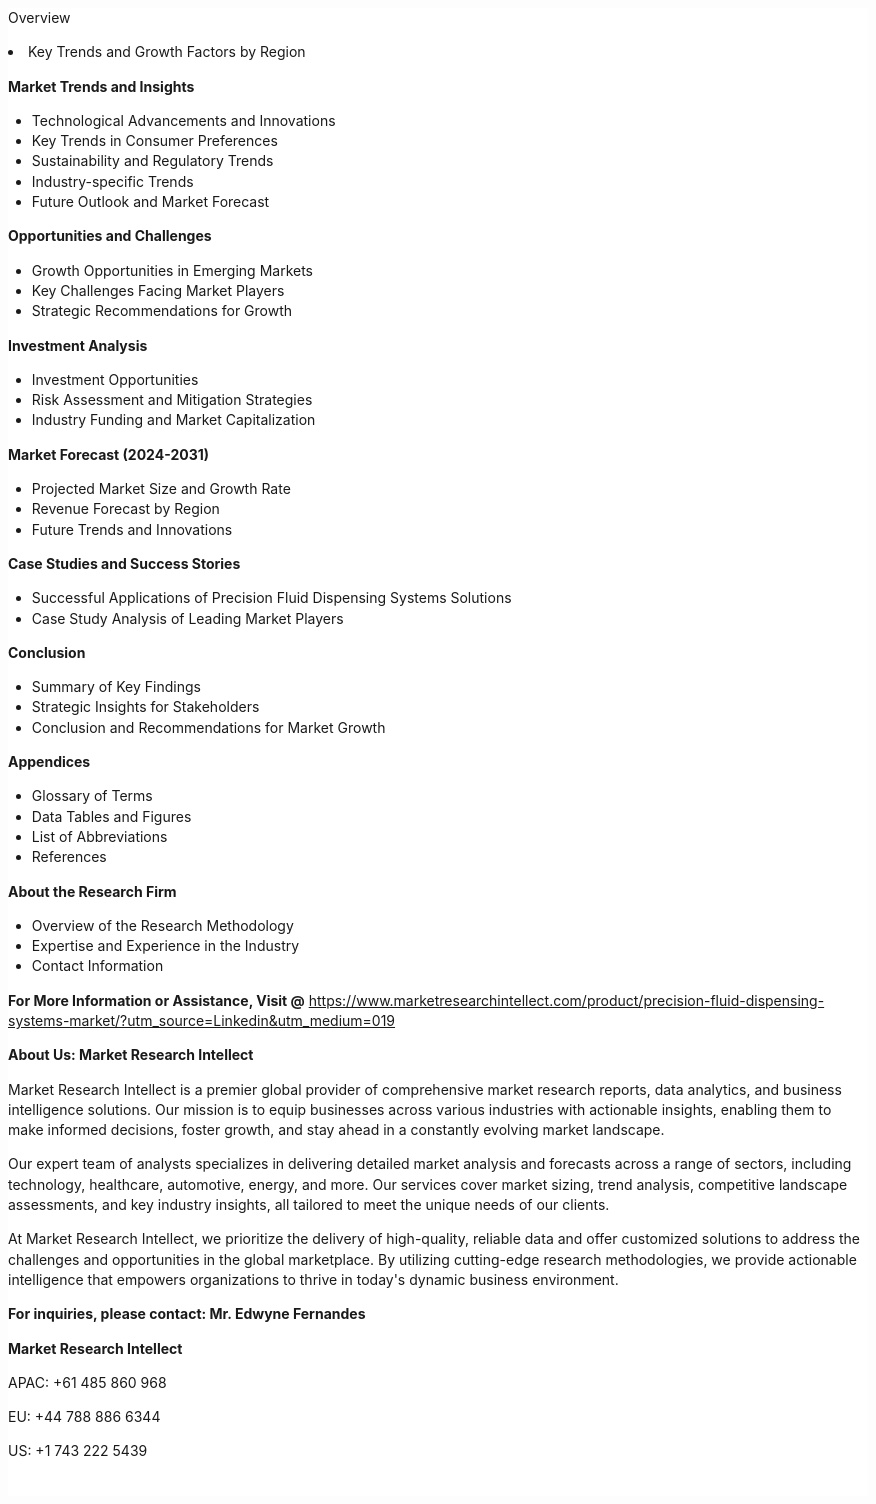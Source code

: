 Overview</li><li>Key Trends and Growth Factors by Region</li></ul><p><strong>Market Trends and Insights</strong></p><ul><li>Technological Advancements and Innovations</li><li>Key Trends in Consumer Preferences</li><li>Sustainability and Regulatory Trends</li><li>Industry-specific Trends</li><li>Future Outlook and Market Forecast</li></ul><p><strong>Opportunities and Challenges</strong></p><ul><li>Growth Opportunities in Emerging Markets</li><li>Key Challenges Facing Market Players</li><li>Strategic Recommendations for Growth</li></ul><p><strong>Investment Analysis</strong></p><ul><li>Investment Opportunities</li><li>Risk Assessment and Mitigation Strategies</li><li>Industry Funding and Market Capitalization</li></ul><p><strong>Market Forecast (2024-2031)</strong></p><ul><li>Projected Market Size and Growth Rate</li><li>Revenue Forecast by Region</li><li>Future Trends and Innovations</li></ul><p><strong>Case Studies and Success Stories</strong></p><ul><li>Successful Applications of Precision Fluid Dispensing Systems Solutions</li><li>Case Study Analysis of Leading Market Players</li></ul><p><strong>Conclusion</strong></p><ul><li>Summary of Key Findings</li><li>Strategic Insights for Stakeholders</li><li>Conclusion and Recommendations for Market Growth</li></ul><p><strong>Appendices</strong></p><ul><li>Glossary of Terms</li><li>Data Tables and Figures</li><li>List of Abbreviations</li><li>References</li></ul><p><strong>About the Research Firm</strong></p><ul><li>Overview of the Research Methodology</li><li>Expertise and Experience in the Industry</li><li>Contact Information</li></ul></div><div class="article-main__content" data-test-id="publishing-text-block"><p><span class="font-[700]"><strong>For More Information or Assistance, Visit @</strong>&nbsp;<a href="https://www.marketresearchintellect.com/product/precision-fluid-dispensing-systems-market/?utm_source=Linkedin&utm_medium=019">https://www.marketresearchintellect.com/product/precision-fluid-dispensing-systems-market/?utm_source=Linkedin&utm_medium=019</a></span></p><p><strong>About Us: Market Research Intellect</strong></p><p>Market Research Intellect is a premier global provider of comprehensive market research reports, data analytics, and business intelligence solutions. Our mission is to equip businesses across various industries with actionable insights, enabling them to make informed decisions, foster growth, and stay ahead in a constantly evolving market landscape.</p><p>Our expert team of analysts specializes in delivering detailed market analysis and forecasts across a range of sectors, including technology, healthcare, automotive, energy, and more. Our services cover market sizing, trend analysis, competitive landscape assessments, and key industry insights, all tailored to meet the unique needs of our clients.</p><p>At Market Research Intellect, we prioritize the delivery of high-quality, reliable data and offer customized solutions to address the challenges and opportunities in the global marketplace. By utilizing cutting-edge research methodologies, we provide actionable intelligence that empowers organizations to thrive in today's dynamic business environment.</p><p><strong>For inquiries, please contact: Mr. Edwyne Fernandes</strong></p><p><strong>Market Research Intellect</strong></p><p>APAC: +61 485 860 968</p><p>EU: +44 788 886 6344</p><p>US: +1 743 222 5439</p></div><div class="article-main__content" data-test-id="publishing-text-block">&nbsp;</div>
